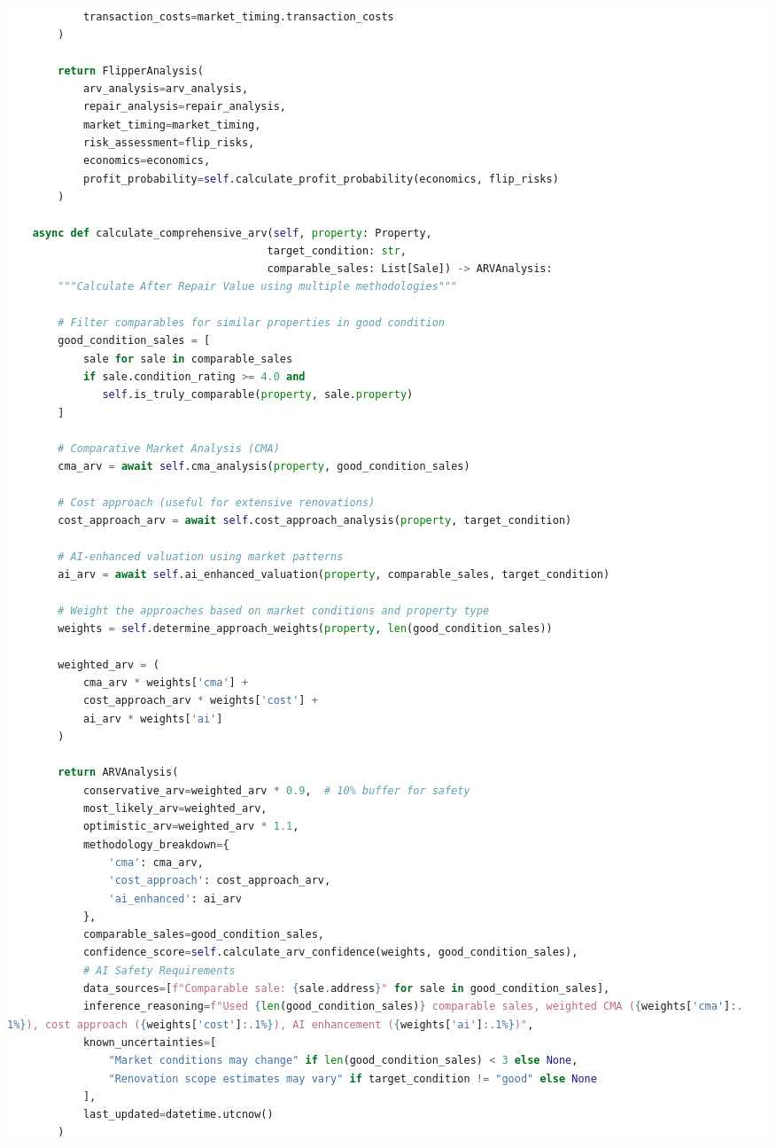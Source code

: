 ```python
            transaction_costs=market_timing.transaction_costs
        )

        return FlipperAnalysis(
            arv_analysis=arv_analysis,
            repair_analysis=repair_analysis,
            market_timing=market_timing,
            risk_assessment=flip_risks,
            economics=economics,
            profit_probability=self.calculate_profit_probability(economics, flip_risks)
        )

    async def calculate_comprehensive_arv(self, property: Property,
                                         target_condition: str,
                                         comparable_sales: List[Sale]) -> ARVAnalysis:
        """Calculate After Repair Value using multiple methodologies"""

        # Filter comparables for similar properties in good condition
        good_condition_sales = [
            sale for sale in comparable_sales
            if sale.condition_rating >= 4.0 and
               self.is_truly_comparable(property, sale.property)
        ]

        # Comparative Market Analysis (CMA)
        cma_arv = await self.cma_analysis(property, good_condition_sales)

        # Cost approach (useful for extensive renovations)
        cost_approach_arv = await self.cost_approach_analysis(property, target_condition)

        # AI-enhanced valuation using market patterns
        ai_arv = await self.ai_enhanced_valuation(property, comparable_sales, target_condition)

        # Weight the approaches based on market conditions and property type
        weights = self.determine_approach_weights(property, len(good_condition_sales))

        weighted_arv = (
            cma_arv * weights['cma'] +
            cost_approach_arv * weights['cost'] +
            ai_arv * weights['ai']
        )

        return ARVAnalysis(
            conservative_arv=weighted_arv * 0.9,  # 10% buffer for safety
            most_likely_arv=weighted_arv,
            optimistic_arv=weighted_arv * 1.1,
            methodology_breakdown={
                'cma': cma_arv,
                'cost_approach': cost_approach_arv,
                'ai_enhanced': ai_arv
            },
            comparable_sales=good_condition_sales,
            confidence_score=self.calculate_arv_confidence(weights, good_condition_sales),
            # AI Safety Requirements
            data_sources=[f"Comparable sale: {sale.address}" for sale in good_condition_sales],
            inference_reasoning=f"Used {len(good_condition_sales)} comparable sales, weighted CMA ({weights['cma']:.1%}), cost approach ({weights['cost']:.1%}), AI enhancement ({weights['ai']:.1%})",
            known_uncertainties=[
                "Market conditions may change" if len(good_condition_sales) < 3 else None,
                "Renovation scope estimates may vary" if target_condition != "good" else None
            ],
            last_updated=datetime.utcnow()
        )
```